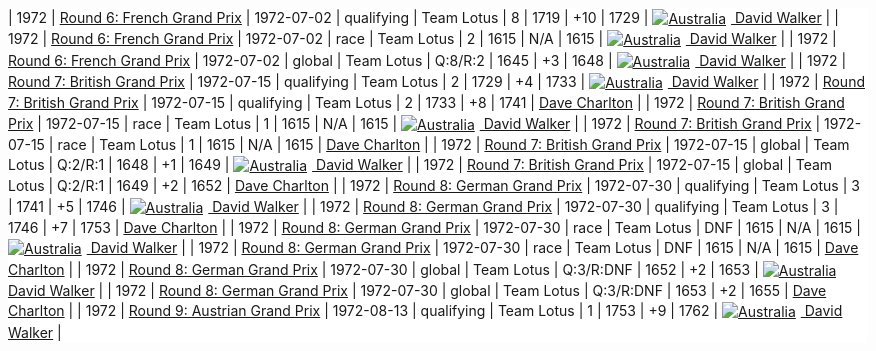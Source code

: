 | 1972 | [Round 6: French Grand Prix](../seasons/1972-season-report#round-6-french-grand-prix) | 1972-07-02 | qualifying | Team Lotus | 8 | 1719 | +10 | 1729 | [<img src="https://upload.wikimedia.org/wikipedia/commons/8/88/Flag_of_Australia_%28converted%29.svg" alt="Australia" width="20" height="auto" style="vertical-align: middle; margin-right: 5px;" onerror="this.outerHTML='🇦🇺'; this.style.marginRight='5px';"/> David Walker](david-walker) |
| 1972 | [Round 6: French Grand Prix](../seasons/1972-season-report#round-6-french-grand-prix) | 1972-07-02 | race | Team Lotus | 2 | 1615 | N/A | 1615 | [<img src="https://upload.wikimedia.org/wikipedia/commons/8/88/Flag_of_Australia_%28converted%29.svg" alt="Australia" width="20" height="auto" style="vertical-align: middle; margin-right: 5px;" onerror="this.outerHTML='🇦🇺'; this.style.marginRight='5px';"/> David Walker](david-walker) |
| 1972 | [Round 6: French Grand Prix](../seasons/1972-season-report#round-6-french-grand-prix) | 1972-07-02 | global | Team Lotus | Q:8/R:2 | 1645 | +3 | 1648 | [<img src="https://upload.wikimedia.org/wikipedia/commons/8/88/Flag_of_Australia_%28converted%29.svg" alt="Australia" width="20" height="auto" style="vertical-align: middle; margin-right: 5px;" onerror="this.outerHTML='🇦🇺'; this.style.marginRight='5px';"/> David Walker](david-walker) |
| 1972 | [Round 7: British Grand Prix](../seasons/1972-season-report#round-7-british-grand-prix) | 1972-07-15 | qualifying | Team Lotus | 2 | 1729 | +4 | 1733 | [<img src="https://upload.wikimedia.org/wikipedia/commons/8/88/Flag_of_Australia_%28converted%29.svg" alt="Australia" width="20" height="auto" style="vertical-align: middle; margin-right: 5px;" onerror="this.outerHTML='🇦🇺'; this.style.marginRight='5px';"/> David Walker](david-walker) |
| 1972 | [Round 7: British Grand Prix](../seasons/1972-season-report#round-7-british-grand-prix) | 1972-07-15 | qualifying | Team Lotus | 2 | 1733 | +8 | 1741 | [Dave Charlton](dave-charlton) |
| 1972 | [Round 7: British Grand Prix](../seasons/1972-season-report#round-7-british-grand-prix) | 1972-07-15 | race | Team Lotus | 1 | 1615 | N/A | 1615 | [<img src="https://upload.wikimedia.org/wikipedia/commons/8/88/Flag_of_Australia_%28converted%29.svg" alt="Australia" width="20" height="auto" style="vertical-align: middle; margin-right: 5px;" onerror="this.outerHTML='🇦🇺'; this.style.marginRight='5px';"/> David Walker](david-walker) |
| 1972 | [Round 7: British Grand Prix](../seasons/1972-season-report#round-7-british-grand-prix) | 1972-07-15 | race | Team Lotus | 1 | 1615 | N/A | 1615 | [Dave Charlton](dave-charlton) |
| 1972 | [Round 7: British Grand Prix](../seasons/1972-season-report#round-7-british-grand-prix) | 1972-07-15 | global | Team Lotus | Q:2/R:1 | 1648 | +1 | 1649 | [<img src="https://upload.wikimedia.org/wikipedia/commons/8/88/Flag_of_Australia_%28converted%29.svg" alt="Australia" width="20" height="auto" style="vertical-align: middle; margin-right: 5px;" onerror="this.outerHTML='🇦🇺'; this.style.marginRight='5px';"/> David Walker](david-walker) |
| 1972 | [Round 7: British Grand Prix](../seasons/1972-season-report#round-7-british-grand-prix) | 1972-07-15 | global | Team Lotus | Q:2/R:1 | 1649 | +2 | 1652 | [Dave Charlton](dave-charlton) |
| 1972 | [Round 8: German Grand Prix](../seasons/1972-season-report#round-8-german-grand-prix) | 1972-07-30 | qualifying | Team Lotus | 3 | 1741 | +5 | 1746 | [<img src="https://upload.wikimedia.org/wikipedia/commons/8/88/Flag_of_Australia_%28converted%29.svg" alt="Australia" width="20" height="auto" style="vertical-align: middle; margin-right: 5px;" onerror="this.outerHTML='🇦🇺'; this.style.marginRight='5px';"/> David Walker](david-walker) |
| 1972 | [Round 8: German Grand Prix](../seasons/1972-season-report#round-8-german-grand-prix) | 1972-07-30 | qualifying | Team Lotus | 3 | 1746 | +7 | 1753 | [Dave Charlton](dave-charlton) |
| 1972 | [Round 8: German Grand Prix](../seasons/1972-season-report#round-8-german-grand-prix) | 1972-07-30 | race | Team Lotus | DNF | 1615 | N/A | 1615 | [<img src="https://upload.wikimedia.org/wikipedia/commons/8/88/Flag_of_Australia_%28converted%29.svg" alt="Australia" width="20" height="auto" style="vertical-align: middle; margin-right: 5px;" onerror="this.outerHTML='🇦🇺'; this.style.marginRight='5px';"/> David Walker](david-walker) |
| 1972 | [Round 8: German Grand Prix](../seasons/1972-season-report#round-8-german-grand-prix) | 1972-07-30 | race | Team Lotus | DNF | 1615 | N/A | 1615 | [Dave Charlton](dave-charlton) |
| 1972 | [Round 8: German Grand Prix](../seasons/1972-season-report#round-8-german-grand-prix) | 1972-07-30 | global | Team Lotus | Q:3/R:DNF | 1652 | +2 | 1653 | [<img src="https://upload.wikimedia.org/wikipedia/commons/8/88/Flag_of_Australia_%28converted%29.svg" alt="Australia" width="20" height="auto" style="vertical-align: middle; margin-right: 5px;" onerror="this.outerHTML='🇦🇺'; this.style.marginRight='5px';"/> David Walker](david-walker) |
| 1972 | [Round 8: German Grand Prix](../seasons/1972-season-report#round-8-german-grand-prix) | 1972-07-30 | global | Team Lotus | Q:3/R:DNF | 1653 | +2 | 1655 | [Dave Charlton](dave-charlton) |
| 1972 | [Round 9: Austrian Grand Prix](../seasons/1972-season-report#round-9-austrian-grand-prix) | 1972-08-13 | qualifying | Team Lotus | 1 | 1753 | +9 | 1762 | [<img src="https://upload.wikimedia.org/wikipedia/commons/8/88/Flag_of_Australia_%28converted%29.svg" alt="Australia" width="20" height="auto" style="vertical-align: middle; margin-right: 5px;" onerror="this.outerHTML='🇦🇺'; this.style.marginRight='5px';"/> David Walker](david-walker) |